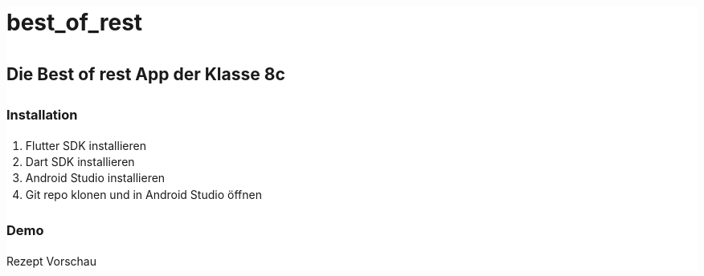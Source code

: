 # best_of_rest

## Die Best of rest App der Klasse 8c 

### Installation
1. Flutter SDK installieren
2. Dart SDK installieren
3. Android Studio installieren
4. Git repo klonen und in Android Studio öffnen

### Demo
Rezept Vorschau
